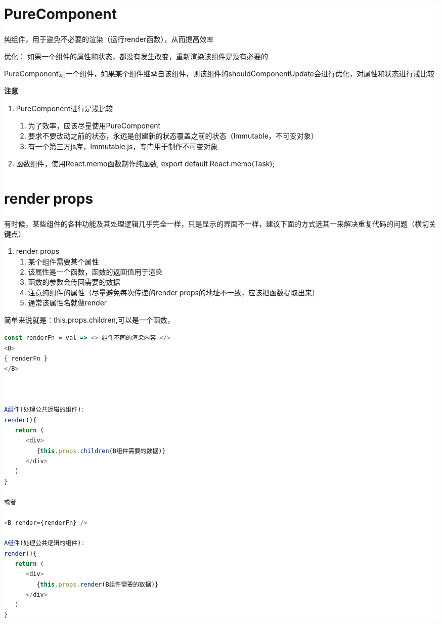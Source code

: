 
# PureComponent
纯组件，用于避免不必要的渲染（运行render函数），从而提高效率

优化： 如果一个组件的属性和状态，都没有发生改变，重新渲染该组件是没有必要的

PureComponent是一个组件，如果某个组件继承自该组件，则该组件的shouldComponentUpdate会进行优化，对属性和状态进行浅比较

**注意**

1. PureComponent进行是浅比较
   1. 为了效率，应该尽量使用PureComponent
   2. 要求不要改动之前的状态，永远是创建新的状态覆盖之前的状态（Immutable，不可变对象）
   3. 有一个第三方js库，Immutable.js，专门用于制作不可变对象

2. 函数组件，使用React.memo函数制作纯函数, export default React.memo(Task);


# render props

有时候，某些组件的各种功能及其处理逻辑几乎完全一样，只是显示的界面不一样，建议下面的方式选其一来解决重复代码的问题（横切关键点）
1. render props
      1. 某个组件需要某个属性
      2. 该属性是一个函数，函数的返回值用于渲染
      3. 函数的参数会传回需要的数据
      4. 注意纯组件的属性（尽量避免每次传递的render props的地址不一致，应该把函数提取出来）
      5. 通常该属性名就做render

简单来说就是：this.props.children,可以是一个函数，
```js
const renderFn = val => <> 组件不同的渲染内容 </>
<B>
{ renderFn }
</B>



A组件(处理公共逻辑的组件): 
render(){
   return (
      <div>
         {this.props.children(B组件需要的数据)}
      </div>
   )
}

或者

<B render={renderFn} />

A组件(处理公共逻辑的组件): 
render(){
   return (
      <div>
         {this.props.render(B组件需要的数据)}
      </div>
   )
}
```
